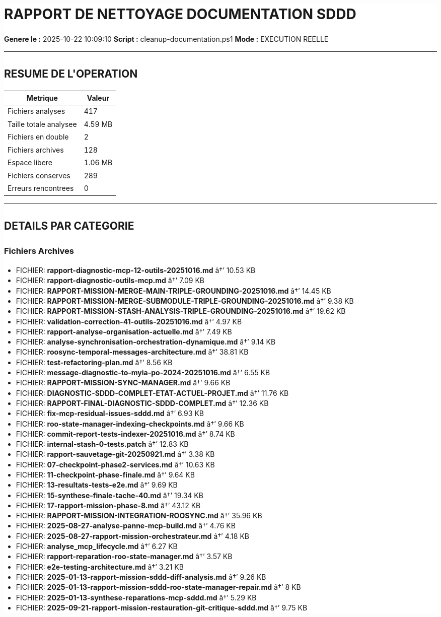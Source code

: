 ﻿# RAPPORT DE NETTOYAGE DOCUMENTATION SDDD
**Genere le :** 2025-10-22 10:09:10
**Script :** cleanup-documentation.ps1
**Mode :** EXECUTION REELLE

---

## RESUME DE L'OPERATION

| Metrique | Valeur |
|----------|--------|
| Fichiers analyses | 417 |
| Taille totale analysee | 4.59 MB |
| Fichiers en double | 2 |
| Fichiers archives | 128 |
| Espace libere | 1.06 MB |
| Fichiers conserves | 289 |
| Erreurs rencontrees | 0 |

---

## DETAILS PAR CATEGORIE

### Fichiers Archives

- FICHIER: **rapport-diagnostic-mcp-12-outils-20251016.md** â†’ 10.53 KB
- FICHIER: **rapport-diagnostic-outils-mcp.md** â†’ 7.09 KB
- FICHIER: **RAPPORT-MISSION-MERGE-MAIN-TRIPLE-GROUNDING-20251016.md** â†’ 14.45 KB
- FICHIER: **RAPPORT-MISSION-MERGE-SUBMODULE-TRIPLE-GROUNDING-20251016.md** â†’ 9.38 KB
- FICHIER: **RAPPORT-MISSION-STASH-ANALYSIS-TRIPLE-GROUNDING-20251016.md** â†’ 19.62 KB
- FICHIER: **validation-correction-41-outils-20251016.md** â†’ 4.97 KB
- FICHIER: **rapport-analyse-organisation-actuelle.md** â†’ 7.49 KB
- FICHIER: **analyse-synchronisation-orchestration-dynamique.md** â†’ 9.14 KB
- FICHIER: **roosync-temporal-messages-architecture.md** â†’ 38.81 KB
- FICHIER: **test-refactoring-plan.md** â†’ 8.56 KB
- FICHIER: **message-diagnostic-to-myia-po-2024-20251016.md** â†’ 6.55 KB
- FICHIER: **RAPPORT-MISSION-SYNC-MANAGER.md** â†’ 9.66 KB
- FICHIER: **DIAGNOSTIC-SDDD-COMPLET-ETAT-ACTUEL-PROJET.md** â†’ 11.76 KB
- FICHIER: **RAPPORT-FINAL-DIAGNOSTIC-SDDD-COMPLET.md** â†’ 12.36 KB
- FICHIER: **fix-mcp-residual-issues-sddd.md** â†’ 6.93 KB
- FICHIER: **roo-state-manager-indexing-checkpoints.md** â†’ 9.66 KB
- FICHIER: **commit-report-tests-indexer-20251016.md** â†’ 8.74 KB
- FICHIER: **internal-stash-0-tests.patch** â†’ 12.83 KB
- FICHIER: **rapport-sauvetage-git-20250921.md** â†’ 3.38 KB
- FICHIER: **07-checkpoint-phase2-services.md** â†’ 10.63 KB
- FICHIER: **11-checkpoint-phase-finale.md** â†’ 9.64 KB
- FICHIER: **13-resultats-tests-e2e.md** â†’ 9.69 KB
- FICHIER: **15-synthese-finale-tache-40.md** â†’ 19.34 KB
- FICHIER: **17-rapport-mission-phase-8.md** â†’ 43.12 KB
- FICHIER: **RAPPORT-MISSION-INTEGRATION-ROOSYNC.md** â†’ 35.96 KB
- FICHIER: **2025-08-27-analyse-panne-mcp-build.md** â†’ 4.76 KB
- FICHIER: **2025-08-27-rapport-mission-orchestrateur.md** â†’ 4.18 KB
- FICHIER: **analyse_mcp_lifecycle.md** â†’ 6.27 KB
- FICHIER: **rapport-reparation-roo-state-manager.md** â†’ 3.57 KB
- FICHIER: **e2e-testing-architecture.md** â†’ 3.21 KB
- FICHIER: **2025-01-13-rapport-mission-sddd-diff-analysis.md** â†’ 9.26 KB
- FICHIER: **2025-01-13-rapport-mission-sddd-roo-state-manager-repair.md** â†’ 8 KB
- FICHIER: **2025-01-13-synthese-reparations-mcp-sddd.md** â†’ 5.29 KB
- FICHIER: **2025-09-21-rapport-mission-restauration-git-critique-sddd.md** â†’ 9.75 KB